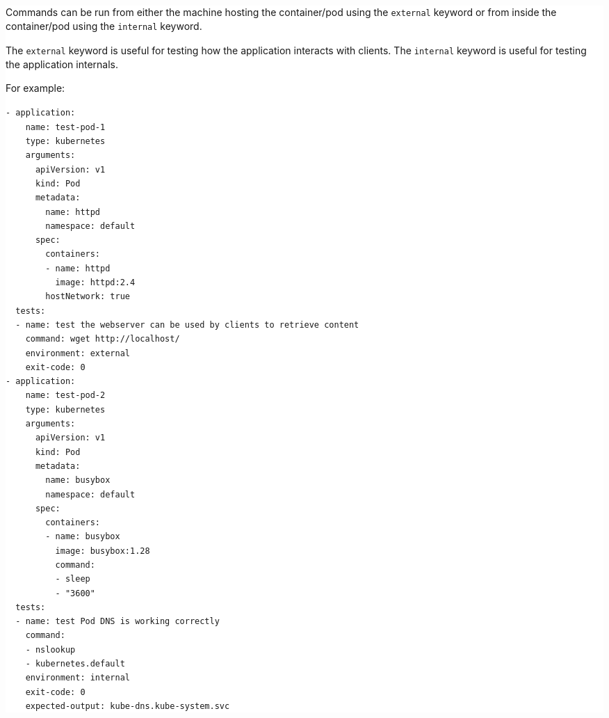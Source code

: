 Commands can be run from either the machine hosting the container/pod using the `external` keyword 
or from inside the container/pod using the `internal` keyword.

The `external` keyword is useful for testing how the application interacts with clients.
The `internal` keyword is useful for testing the application internals.

For example:

```
- application:
    name: test-pod-1
    type: kubernetes
    arguments:
      apiVersion: v1
      kind: Pod
      metadata:
        name: httpd
        namespace: default
      spec:
        containers:
        - name: httpd
          image: httpd:2.4
        hostNetwork: true
  tests:
  - name: test the webserver can be used by clients to retrieve content
    command: wget http://localhost/
    environment: external
    exit-code: 0
- application:
    name: test-pod-2
    type: kubernetes
    arguments:
      apiVersion: v1
      kind: Pod
      metadata:
        name: busybox
        namespace: default
      spec:
        containers:
        - name: busybox
          image: busybox:1.28
          command:
          - sleep
          - "3600"
  tests:
  - name: test Pod DNS is working correctly
    command:
    - nslookup
    - kubernetes.default
    environment: internal
    exit-code: 0
    expected-output: kube-dns.kube-system.svc
```
